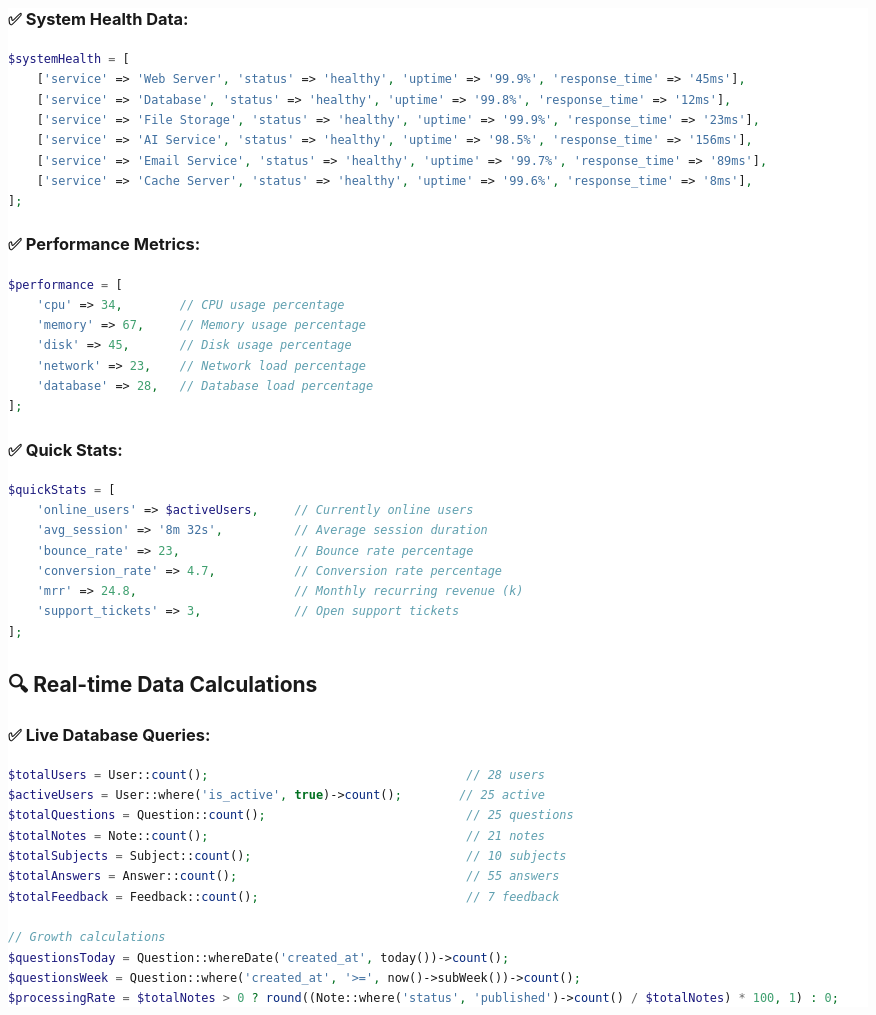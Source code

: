 ### **✅ System Health Data:**
```php
$systemHealth = [
    ['service' => 'Web Server', 'status' => 'healthy', 'uptime' => '99.9%', 'response_time' => '45ms'],
    ['service' => 'Database', 'status' => 'healthy', 'uptime' => '99.8%', 'response_time' => '12ms'],
    ['service' => 'File Storage', 'status' => 'healthy', 'uptime' => '99.9%', 'response_time' => '23ms'],
    ['service' => 'AI Service', 'status' => 'healthy', 'uptime' => '98.5%', 'response_time' => '156ms'],
    ['service' => 'Email Service', 'status' => 'healthy', 'uptime' => '99.7%', 'response_time' => '89ms'],
    ['service' => 'Cache Server', 'status' => 'healthy', 'uptime' => '99.6%', 'response_time' => '8ms'],
];
```

### **✅ Performance Metrics:**
```php
$performance = [
    'cpu' => 34,        // CPU usage percentage
    'memory' => 67,     // Memory usage percentage
    'disk' => 45,       // Disk usage percentage
    'network' => 23,    // Network load percentage
    'database' => 28,   // Database load percentage
];
```

### **✅ Quick Stats:**
```php
$quickStats = [
    'online_users' => $activeUsers,     // Currently online users
    'avg_session' => '8m 32s',          // Average session duration
    'bounce_rate' => 23,                // Bounce rate percentage
    'conversion_rate' => 4.7,           // Conversion rate percentage
    'mrr' => 24.8,                      // Monthly recurring revenue (k)
    'support_tickets' => 3,             // Open support tickets
];
```

## **🔍 Real-time Data Calculations**

### **✅ Live Database Queries:**
```php
$totalUsers = User::count();                                    // 28 users
$activeUsers = User::where('is_active', true)->count();        // 25 active
$totalQuestions = Question::count();                            // 25 questions
$totalNotes = Note::count();                                    // 21 notes
$totalSubjects = Subject::count();                              // 10 subjects
$totalAnswers = Answer::count();                                // 55 answers
$totalFeedback = Feedback::count();                             // 7 feedback

// Growth calculations
$questionsToday = Question::whereDate('created_at', today())->count();
$questionsWeek = Question::where('created_at', '>=', now()->subWeek())->count();
$processingRate = $totalNotes > 0 ? round((Note::where('status', 'published')->count() / $totalNotes) * 100, 1) : 0;
```
